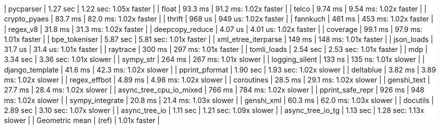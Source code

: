 | pycparser                 | 1.27 sec                                                 | 1.22 sec: 1.05x faster                                         |
| float                     | 93.3 ms                                                  | 91.2 ms: 1.02x faster                                          |
| telco                     | 9.74 ms                                                  | 9.54 ms: 1.02x faster                                          |
| crypto_pyaes              | 83.7 ms                                                  | 82.0 ms: 1.02x faster                                          |
| thrift                    | 968 us                                                   | 949 us: 1.02x faster                                           |
| fannkuch                  | 461 ms                                                   | 453 ms: 1.02x faster                                           |
| regex_v8                  | 31.8 ms                                                  | 31.3 ms: 1.02x faster                                          |
| deepcopy_reduce           | 4.07 us                                                  | 4.01 us: 1.02x faster                                          |
| coverage                  | 99.1 ms                                                  | 97.9 ms: 1.01x faster                                          |
| bpe_tokeniser             | 5.87 sec                                                 | 5.81 sec: 1.01x faster                                         |
| xml_etree_iterparse       | 149 ms                                                   | 148 ms: 1.01x faster                                           |
| json_loads                | 31.7 us                                                  | 31.4 us: 1.01x faster                                          |
| raytrace                  | 300 ms                                                   | 297 ms: 1.01x faster                                           |
| tomli_loads               | 2.54 sec                                                 | 2.53 sec: 1.01x faster                                         |
| mdp                       | 3.34 sec                                                 | 3.36 sec: 1.01x slower                                         |
| sympy_str                 | 264 ms                                                   | 267 ms: 1.01x slower                                           |
| logging_silent            | 133 ns                                                   | 135 ns: 1.01x slower                                           |
| django_template           | 41.6 ms                                                  | 42.3 ms: 1.02x slower                                          |
| pprint_pformat            | 1.90 sec                                                 | 1.93 sec: 1.02x slower                                         |
| deltablue                 | 3.82 ms                                                  | 3.89 ms: 1.02x slower                                          |
| regex_effbot              | 4.89 ms                                                  | 4.98 ms: 1.02x slower                                          |
| coroutines                | 28.5 ms                                                  | 29.1 ms: 1.02x slower                                          |
| genshi_text               | 27.7 ms                                                  | 28.4 ms: 1.02x slower                                          |
| async_tree_cpu_io_mixed   | 766 ms                                                   | 784 ms: 1.02x slower                                           |
| pprint_safe_repr          | 926 ms                                                   | 948 ms: 1.02x slower                                           |
| sympy_integrate           | 20.8 ms                                                  | 21.4 ms: 1.03x slower                                          |
| genshi_xml                | 60.3 ms                                                  | 62.0 ms: 1.03x slower                                          |
| docutils                  | 2.89 sec                                                 | 3.10 sec: 1.07x slower                                         |
| async_tree_io             | 1.11 sec                                                 | 1.21 sec: 1.09x slower                                         |
| async_tree_io_tg          | 1.13 sec                                                 | 1.28 sec: 1.13x slower                                         |
| Geometric mean            | (ref)                                                    | 1.01x faster                                                   |
